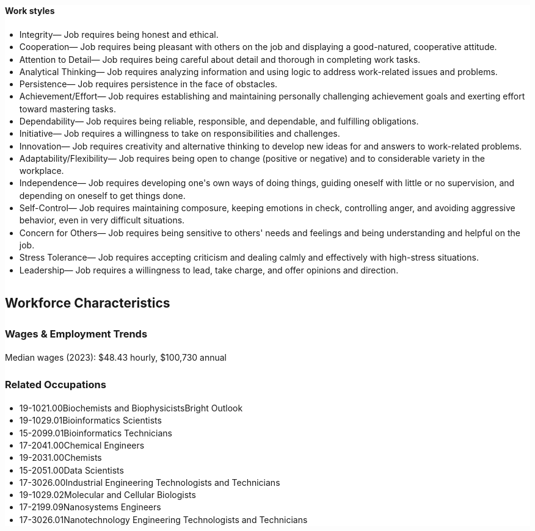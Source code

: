 #### Work styles
- Integrity— Job requires being honest and ethical.
- Cooperation— Job requires being pleasant with others on the job and displaying a good-natured, cooperative attitude.
- Attention to Detail— Job requires being careful about detail and thorough in completing work tasks.
- Analytical Thinking— Job requires analyzing information and using logic to address work-related issues and problems.
- Persistence— Job requires persistence in the face of obstacles.
- Achievement/Effort— Job requires establishing and maintaining personally challenging achievement goals and exerting effort toward mastering tasks.
- Dependability— Job requires being reliable, responsible, and dependable, and fulfilling obligations.
- Initiative— Job requires a willingness to take on responsibilities and challenges.
- Innovation— Job requires creativity and alternative thinking to develop new ideas for and answers to work-related problems.
- Adaptability/Flexibility— Job requires being open to change (positive or negative) and to considerable variety in the workplace.
- Independence— Job requires developing one's own ways of doing things, guiding oneself with little or no supervision, and depending on oneself to get things done.
- Self-Control— Job requires maintaining composure, keeping emotions in check, controlling anger, and avoiding aggressive behavior, even in very difficult situations.
- Concern for Others— Job requires being sensitive to others' needs and feelings and being understanding and helpful on the job.
- Stress Tolerance— Job requires accepting criticism and dealing calmly and effectively with high-stress situations.
- Leadership— Job requires a willingness to lead, take charge, and offer opinions and direction.

## Workforce Characteristics
### Wages & Employment Trends
Median wages (2023): $48.43 hourly, $100,730 annual

### Related Occupations
- 19-1021.00Biochemists and BiophysicistsBright Outlook
- 19-1029.01Bioinformatics Scientists
- 15-2099.01Bioinformatics Technicians
- 17-2041.00Chemical Engineers
- 19-2031.00Chemists
- 15-2051.00Data Scientists
- 17-3026.00Industrial Engineering Technologists and Technicians
- 19-1029.02Molecular and Cellular Biologists
- 17-2199.09Nanosystems Engineers
- 17-3026.01Nanotechnology Engineering Technologists and Technicians